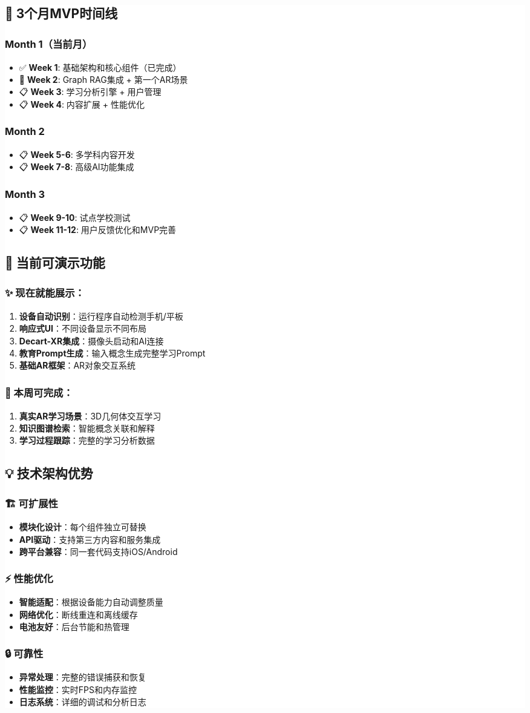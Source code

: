 ## 📅 3个月MVP时间线

### Month 1（当前月）
- ✅ **Week 1**: 基础架构和核心组件（已完成）
- 🔄 **Week 2**: Graph RAG集成 + 第一个AR场景
- 📋 **Week 3**: 学习分析引擎 + 用户管理
- 📋 **Week 4**: 内容扩展 + 性能优化

### Month 2
- 📋 **Week 5-6**: 多学科内容开发
- 📋 **Week 7-8**: 高级AI功能集成

### Month 3
- 📋 **Week 9-10**: 试点学校测试
- 📋 **Week 11-12**: 用户反馈优化和MVP完善

## 🎯 当前可演示功能

### ✨ 现在就能展示：
1. **设备自动识别**：运行程序自动检测手机/平板
2. **响应式UI**：不同设备显示不同布局
3. **Decart-XR集成**：摄像头启动和AI连接
4. **教育Prompt生成**：输入概念生成完整学习Prompt
5. **基础AR框架**：AR对象交互系统

### 🔧 本周可完成：
1. **真实AR学习场景**：3D几何体交互学习
2. **知识图谱检索**：智能概念关联和解释
3. **学习过程跟踪**：完整的学习分析数据

## 💡 技术架构优势

### 🏗️ 可扩展性
- **模块化设计**：每个组件独立可替换
- **API驱动**：支持第三方内容和服务集成
- **跨平台兼容**：同一套代码支持iOS/Android

### ⚡ 性能优化
- **智能适配**：根据设备能力自动调整质量
- **网络优化**：断线重连和离线缓存
- **电池友好**：后台节能和热管理

### 🔒 可靠性
- **异常处理**：完整的错误捕获和恢复
- **性能监控**：实时FPS和内存监控
- **日志系统**：详细的调试和分析日志
